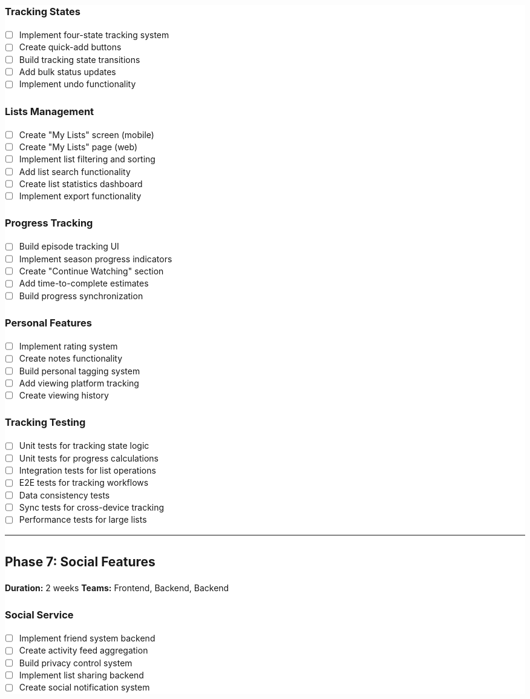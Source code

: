 ### Tracking States
- [ ] Implement four-state tracking system
- [ ] Create quick-add buttons
- [ ] Build tracking state transitions
- [ ] Add bulk status updates
- [ ] Implement undo functionality

### Lists Management
- [ ] Create "My Lists" screen (mobile)
- [ ] Create "My Lists" page (web)
- [ ] Implement list filtering and sorting
- [ ] Add list search functionality
- [ ] Create list statistics dashboard
- [ ] Implement export functionality

### Progress Tracking
- [ ] Build episode tracking UI
- [ ] Implement season progress indicators
- [ ] Create "Continue Watching" section
- [ ] Add time-to-complete estimates
- [ ] Build progress synchronization

### Personal Features
- [ ] Implement rating system
- [ ] Create notes functionality
- [ ] Build personal tagging system
- [ ] Add viewing platform tracking
- [ ] Create viewing history

### Tracking Testing
- [ ] Unit tests for tracking state logic
- [ ] Unit tests for progress calculations
- [ ] Integration tests for list operations
- [ ] E2E tests for tracking workflows
- [ ] Data consistency tests
- [ ] Sync tests for cross-device tracking
- [ ] Performance tests for large lists

---

## Phase 7: Social Features
**Duration:** 2 weeks
**Teams:** Frontend, Backend, Backend

### Social Service
- [ ] Implement friend system backend
- [ ] Create activity feed aggregation
- [ ] Build privacy control system
- [ ] Implement list sharing backend
- [ ] Create social notification system
